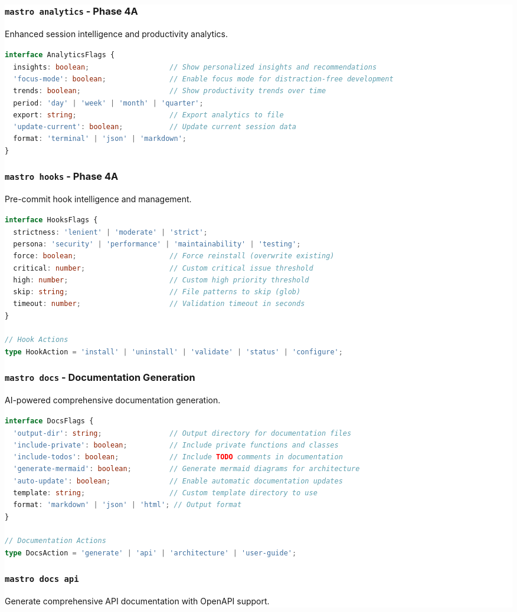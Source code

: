 ### `mastro analytics` - Phase 4A
Enhanced session intelligence and productivity analytics.

```typescript
interface AnalyticsFlags {
  insights: boolean;                   // Show personalized insights and recommendations
  'focus-mode': boolean;               // Enable focus mode for distraction-free development
  trends: boolean;                     // Show productivity trends over time
  period: 'day' | 'week' | 'month' | 'quarter';
  export: string;                      // Export analytics to file
  'update-current': boolean;           // Update current session data
  format: 'terminal' | 'json' | 'markdown';
}
```

### `mastro hooks` - Phase 4A
Pre-commit hook intelligence and management.

```typescript
interface HooksFlags {
  strictness: 'lenient' | 'moderate' | 'strict';
  persona: 'security' | 'performance' | 'maintainability' | 'testing';
  force: boolean;                      // Force reinstall (overwrite existing)
  critical: number;                    // Custom critical issue threshold
  high: number;                        // Custom high priority threshold
  skip: string;                        // File patterns to skip (glob)
  timeout: number;                     // Validation timeout in seconds
}

// Hook Actions
type HookAction = 'install' | 'uninstall' | 'validate' | 'status' | 'configure';
```

### `mastro docs` - Documentation Generation
AI-powered comprehensive documentation generation.

```typescript
interface DocsFlags {
  'output-dir': string;                // Output directory for documentation files
  'include-private': boolean;          // Include private functions and classes
  'include-todos': boolean;            // Include TODO comments in documentation
  'generate-mermaid': boolean;         // Generate mermaid diagrams for architecture
  'auto-update': boolean;              // Enable automatic documentation updates
  template: string;                    // Custom template directory to use
  format: 'markdown' | 'json' | 'html'; // Output format
}

// Documentation Actions
type DocsAction = 'generate' | 'api' | 'architecture' | 'user-guide';
```

### `mastro docs api`
Generate comprehensive API documentation with OpenAPI support.

